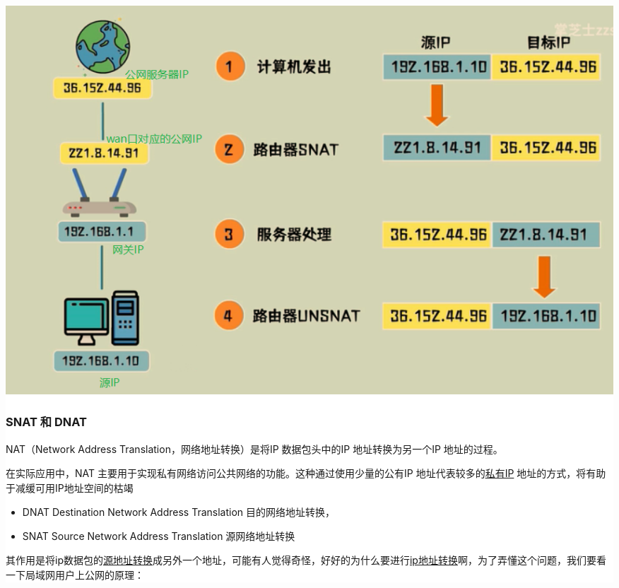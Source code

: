 ![image-20220531130948360](计算机网络.assets/image-20220531130948360.png)

### SNAT 和 DNAT

NAT（Network Address Translation，网络地址转换）是将IP 数据包头中的IP 地址转换为另一个IP 地址的过程。

在实际应用中，NAT 主要用于实现私有网络访问公共网络的功能。这种通过使用少量的公有IP 地址代表较多的[私有IP](https://www.baidu.com/s?wd=私有IP&tn=44039180_cpr&fenlei=mv6quAkxTZn0IZRqIHckPjm4nH00T1Y4uHTYnywbPH6srjcYuWR40ZwV5Hcvrjm3rH6sPfKWUMw85HfYnjn4nH6sgvPsT6KdThsqpZwYTjCEQLGCpyw9Uz4Bmy-bIi4WUvYETgN-TLwGUv3En1ndPjm1rHcs) 地址的方式，将有助于减缓可用IP地址空间的枯竭



- DNAT Destination Network Address Translation 目的网络地址转换，



- SNAT Source Network Address Translation 源网络地址转换

其作用是将ip数据包的[源地址转换](https://www.baidu.com/s?wd=源地址转换&tn=44039180_cpr&fenlei=mv6quAkxTZn0IZRqIHckPjm4nH00T1Y4uHTYnywbPH6srjcYuWR40ZwV5Hcvrjm3rH6sPfKWUMw85HfYnjn4nH6sgvPsT6KdThsqpZwYTjCEQLGCpyw9Uz4Bmy-bIi4WUvYETgN-TLwGUv3En1ndPjm1rHcs)成另外一个地址，可能有人觉得奇怪，好好的为什么要进行[ip地址转换](https://www.baidu.com/s?wd=ip地址转换&tn=44039180_cpr&fenlei=mv6quAkxTZn0IZRqIHckPjm4nH00T1Y4uHTYnywbPH6srjcYuWR40ZwV5Hcvrjm3rH6sPfKWUMw85HfYnjn4nH6sgvPsT6KdThsqpZwYTjCEQLGCpyw9Uz4Bmy-bIi4WUvYETgN-TLwGUv3En1ndPjm1rHcs)啊，为了弄懂这个问题，我们要看一下局域网用户上公网的原理：
